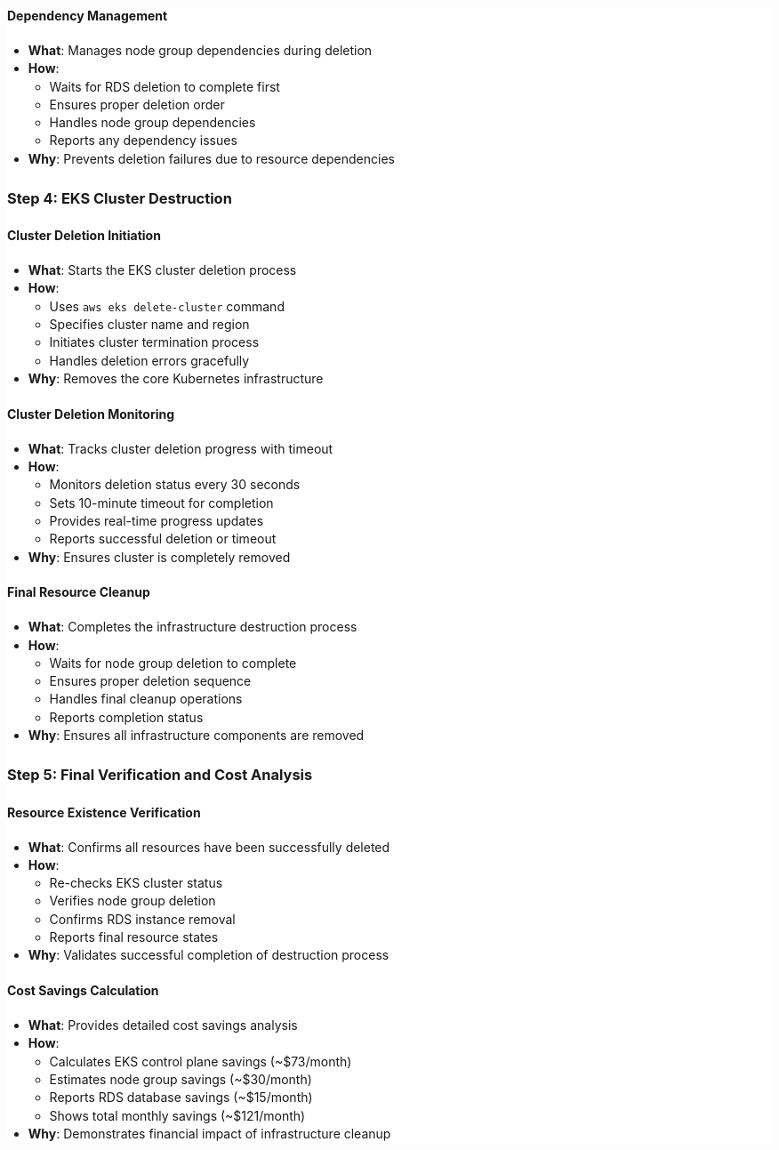 #### Dependency Management
- **What**: Manages node group dependencies during deletion
- **How**: 
  - Waits for RDS deletion to complete first
  - Ensures proper deletion order
  - Handles node group dependencies
  - Reports any dependency issues
- **Why**: Prevents deletion failures due to resource dependencies

### Step 4: EKS Cluster Destruction

#### Cluster Deletion Initiation
- **What**: Starts the EKS cluster deletion process
- **How**: 
  - Uses `aws eks delete-cluster` command
  - Specifies cluster name and region
  - Initiates cluster termination process
  - Handles deletion errors gracefully
- **Why**: Removes the core Kubernetes infrastructure

#### Cluster Deletion Monitoring
- **What**: Tracks cluster deletion progress with timeout
- **How**: 
  - Monitors deletion status every 30 seconds
  - Sets 10-minute timeout for completion
  - Provides real-time progress updates
  - Reports successful deletion or timeout
- **Why**: Ensures cluster is completely removed

#### Final Resource Cleanup
- **What**: Completes the infrastructure destruction process
- **How**: 
  - Waits for node group deletion to complete
  - Ensures proper deletion sequence
  - Handles final cleanup operations
  - Reports completion status
- **Why**: Ensures all infrastructure components are removed

### Step 5: Final Verification and Cost Analysis

#### Resource Existence Verification
- **What**: Confirms all resources have been successfully deleted
- **How**: 
  - Re-checks EKS cluster status
  - Verifies node group deletion
  - Confirms RDS instance removal
  - Reports final resource states
- **Why**: Validates successful completion of destruction process

#### Cost Savings Calculation
- **What**: Provides detailed cost savings analysis
- **How**: 
  - Calculates EKS control plane savings (~$73/month)
  - Estimates node group savings (~$30/month)
  - Reports RDS database savings (~$15/month)
  - Shows total monthly savings (~$121/month)
- **Why**: Demonstrates financial impact of infrastructure cleanup
